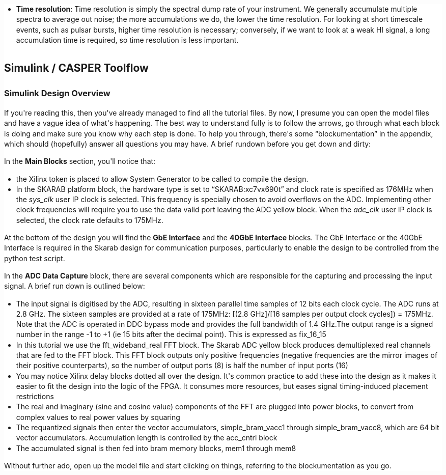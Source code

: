- **Time resolution**: Time resolution is simply the spectral dump rate of your instrument. We generally accumulate multiple spectra to average out noise; the more accumulations we do, the lower the time resolution. For looking at short timescale events, such as pulsar bursts, higher time resolution is necessary; conversely, if we want to look at a weak HI signal, a long accumulation time is required, so time resolution is less important.

## Simulink / CASPER Toolflow ##

### Simulink Design Overview ###
If you're reading this, then you've already managed to find all the tutorial files.  By now, I presume you can open the model files and have a vague idea of what's happening.
The best way to understand fully is to follow the arrows, go through what each block is doing and make sure you know why each step is done. To help you through, there's some “blockumentation” in the appendix, which should (hopefully) answer all questions you may have. A brief rundown before you get down and dirty:

In the **Main Blocks** section, you'll notice that:
- the Xilinx token is placed to allow System Generator to be called to compile the design.
- In the SKARAB platform block, the hardware type is set to “SKARAB:xc7vx690t” and clock rate is specified as 176MHz when the *sys_clk* user IP clock is selected.  This frequency is specially chosen to avoid overflows on the ADC.  Implementing other clock frequencies will require you to use the data valid port leaving the ADC yellow block. When the *adc_clk* user IP clock is selected, the clock rate defaults to 175MHz.

At the bottom of the design you will find the **GbE Interface** and the **40GbE Interface** blocks.
The GbE Interface or the 40GbE Interface is required in the Skarab design for communication purposes, particularly to enable the design to be controlled from the python test script.

In the **ADC Data Capture** block, there are several components which are responsible for the capturing and processing the input signal. A brief run down is outlined below:
- The input signal is digitised by the ADC, resulting in sixteen parallel time samples of 12 bits each clock cycle. The ADC runs at 2.8 GHz. The sixteen samples are provided at a rate of 175MHz: [(2.8 GHz]/[16 samples per output clock cycles]) = 175MHz. Note that the ADC is operated in DDC bypass mode and provides the full bandwidth of 1.4 GHz.The output range is a signed number in the range -1 to +1 (ie 15 bits after the decimal point). This is expressed as fix_16_15
- In this tutorial we use the fft_wideband_real FFT block. The Skarab ADC yellow block produces demultiplexed real channels that are fed to the FFT block. This FFT block outputs only positive frequencies (negative frequencies are the mirror images of their positive counterparts), so the number of output ports (8) is half the number of input ports (16)
- You may notice Xilinx delay blocks dotted all over the design. It's common practice to add these into the design as it makes it easier to fit the design into the logic of the FPGA. It consumes more resources, but eases signal timing-induced placement restrictions
- The real and imaginary (sine and cosine value) components of the FFT are plugged into power blocks, to convert from complex values to real power values by squaring
- The requantized signals then enter the vector accumulators, simple_bram_vacc1 through simple_bram_vacc8, which are 64 bit vector accumulators. Accumulation length is controlled by the acc_cntrl block
- The accumulated signal is then fed into bram memory blocks, mem1 through mem8

Without further ado, open up the model file and start clicking on things, referring to the blockumentation as you go.
